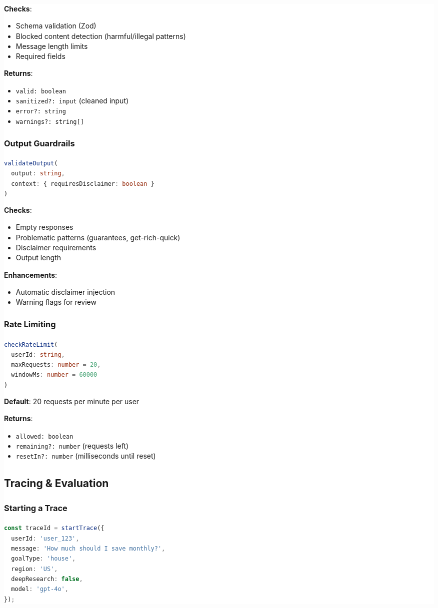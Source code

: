 **Checks**:
- Schema validation (Zod)
- Blocked content detection (harmful/illegal patterns)
- Message length limits
- Required fields

**Returns**:
- `valid: boolean`
- `sanitized?: input` (cleaned input)
- `error?: string`
- `warnings?: string[]`

### Output Guardrails

```typescript
validateOutput(
  output: string,
  context: { requiresDisclaimer: boolean }
)
```

**Checks**:
- Empty responses
- Problematic patterns (guarantees, get-rich-quick)
- Disclaimer requirements
- Output length

**Enhancements**:
- Automatic disclaimer injection
- Warning flags for review

### Rate Limiting

```typescript
checkRateLimit(
  userId: string,
  maxRequests: number = 20,
  windowMs: number = 60000
)
```

**Default**: 20 requests per minute per user

**Returns**:
- `allowed: boolean`
- `remaining?: number` (requests left)
- `resetIn?: number` (milliseconds until reset)

## Tracing & Evaluation

### Starting a Trace

```typescript
const traceId = startTrace({
  userId: 'user_123',
  message: 'How much should I save monthly?',
  goalType: 'house',
  region: 'US',
  deepResearch: false,
  model: 'gpt-4o',
});
```
